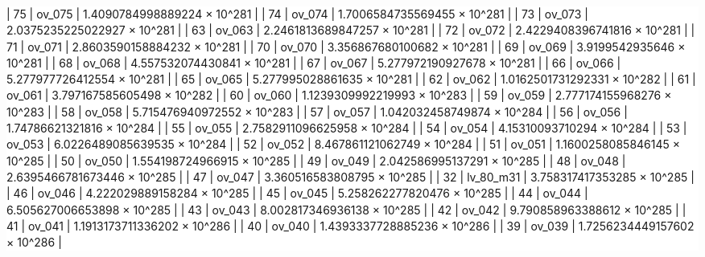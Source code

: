 | 75 | ov_075 | 1.4090784998889224 × 10^281 |
| 74 | ov_074 | 1.7006584735569455 × 10^281 |
| 73 | ov_073 | 2.0375235225022927 × 10^281 |
| 63 | ov_063 | 2.2461813689847257 × 10^281 |
| 72 | ov_072 | 2.4229408396741816 × 10^281 |
| 71 | ov_071 | 2.8603590158884232 × 10^281 |
| 70 | ov_070 | 3.356867680100682 × 10^281 |
| 69 | ov_069 | 3.9199542935646 × 10^281 |
| 68 | ov_068 | 4.557532074430841 × 10^281 |
| 67 | ov_067 | 5.277972190927678 × 10^281 |
| 66 | ov_066 | 5.277977726412554 × 10^281 |
| 65 | ov_065 | 5.277995028861635 × 10^281 |
| 62 | ov_062 | 1.0162501731292331 × 10^282 |
| 61 | ov_061 | 3.797167585605498 × 10^282 |
| 60 | ov_060 | 1.1239309992219993 × 10^283 |
| 59 | ov_059 | 2.777174155968276 × 10^283 |
| 58 | ov_058 | 5.715476940972552 × 10^283 |
| 57 | ov_057 | 1.042032458749874 × 10^284 |
| 56 | ov_056 | 1.74786621321816 × 10^284 |
| 55 | ov_055 | 2.7582911096625958 × 10^284 |
| 54 | ov_054 | 4.15310093710294 × 10^284 |
| 53 | ov_053 | 6.0226489085639535 × 10^284 |
| 52 | ov_052 | 8.467861121062749 × 10^284 |
| 51 | ov_051 | 1.1600258085846145 × 10^285 |
| 50 | ov_050 | 1.554198724966915 × 10^285 |
| 49 | ov_049 | 2.042586995137291 × 10^285 |
| 48 | ov_048 | 2.6395466781673446 × 10^285 |
| 47 | ov_047 | 3.360516583808795 × 10^285 |
| 32 | lv_80_m31 | 3.758317417353285 × 10^285 |
| 46 | ov_046 | 4.222029889158284 × 10^285 |
| 45 | ov_045 | 5.258262277820476 × 10^285 |
| 44 | ov_044 | 6.505627006653898 × 10^285 |
| 43 | ov_043 | 8.002817346936138 × 10^285 |
| 42 | ov_042 | 9.790858963388612 × 10^285 |
| 41 | ov_041 | 1.1913173711336202 × 10^286 |
| 40 | ov_040 | 1.4393337728885236 × 10^286 |
| 39 | ov_039 | 1.7256234449157602 × 10^286 |